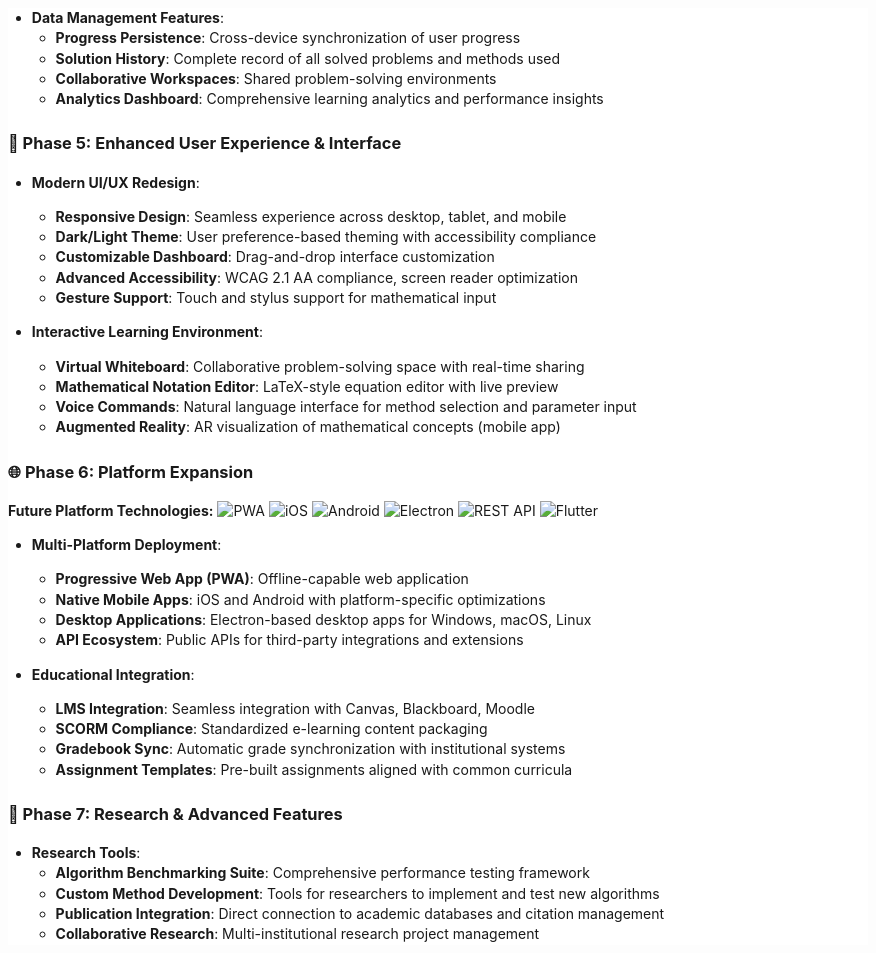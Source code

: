 - **Data Management Features**:
  - **Progress Persistence**: Cross-device synchronization of user progress
  - **Solution History**: Complete record of all solved problems and methods used
  - **Collaborative Workspaces**: Shared problem-solving environments
  - **Analytics Dashboard**: Comprehensive learning analytics and performance insights

### 🎨 Phase 5: Enhanced User Experience & Interface
- **Modern UI/UX Redesign**:
  - **Responsive Design**: Seamless experience across desktop, tablet, and mobile
  - **Dark/Light Theme**: User preference-based theming with accessibility compliance
  - **Customizable Dashboard**: Drag-and-drop interface customization
  - **Advanced Accessibility**: WCAG 2.1 AA compliance, screen reader optimization
  - **Gesture Support**: Touch and stylus support for mathematical input

- **Interactive Learning Environment**:
  - **Virtual Whiteboard**: Collaborative problem-solving space with real-time sharing
  - **Mathematical Notation Editor**: LaTeX-style equation editor with live preview
  - **Voice Commands**: Natural language interface for method selection and parameter input
  - **Augmented Reality**: AR visualization of mathematical concepts (mobile app)

### 🌐 Phase 6: Platform Expansion

**Future Platform Technologies:**
![PWA](https://img.shields.io/badge/PWA-Progressive_Web_App-5A0FC8?logo=pwa&logoColor=white)
![iOS](https://img.shields.io/badge/iOS-Mobile_App-000000?logo=ios&logoColor=white)
![Android](https://img.shields.io/badge/Android-Mobile_App-3DDC84?logo=android&logoColor=white)
![Electron](https://img.shields.io/badge/Electron-Desktop_App-47848F?logo=electron&logoColor=white)
![REST API](https://img.shields.io/badge/REST_API-Public-FF6C37?logo=postman&logoColor=white)
![Flutter](https://img.shields.io/badge/Flutter-Cross_Platform-02569B?logo=flutter&logoColor=white)

- **Multi-Platform Deployment**:
  - **Progressive Web App (PWA)**: Offline-capable web application
  - **Native Mobile Apps**: iOS and Android with platform-specific optimizations
  - **Desktop Applications**: Electron-based desktop apps for Windows, macOS, Linux
  - **API Ecosystem**: Public APIs for third-party integrations and extensions

- **Educational Integration**:
  - **LMS Integration**: Seamless integration with Canvas, Blackboard, Moodle
  - **SCORM Compliance**: Standardized e-learning content packaging
  - **Gradebook Sync**: Automatic grade synchronization with institutional systems
  - **Assignment Templates**: Pre-built assignments aligned with common curricula

### 🔬 Phase 7: Research & Advanced Features
- **Research Tools**:
  - **Algorithm Benchmarking Suite**: Comprehensive performance testing framework
  - **Custom Method Development**: Tools for researchers to implement and test new algorithms
  - **Publication Integration**: Direct connection to academic databases and citation management
  - **Collaborative Research**: Multi-institutional research project management
